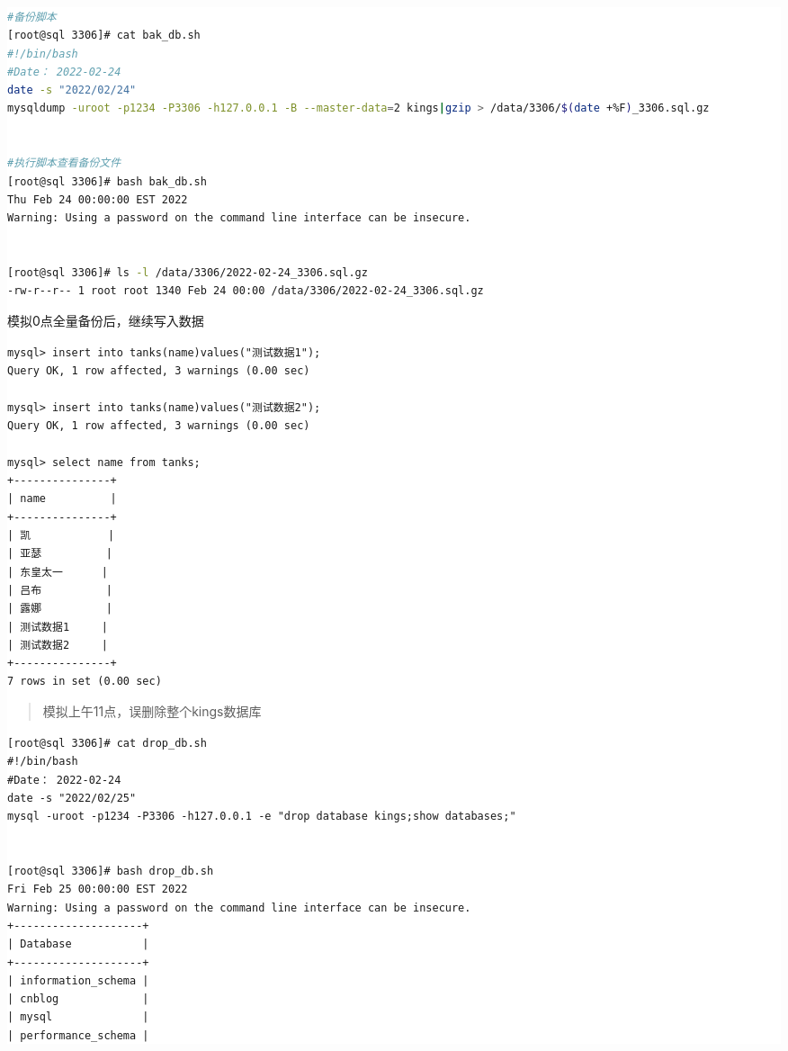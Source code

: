 ```bash
#备份脚本
[root@sql 3306]# cat bak_db.sh 
#!/bin/bash
#Date： 2022-02-24
date -s "2022/02/24"
mysqldump -uroot -p1234 -P3306 -h127.0.0.1 -B --master-data=2 kings|gzip > /data/3306/$(date +%F)_3306.sql.gz


#执行脚本查看备份文件
[root@sql 3306]# bash bak_db.sh 
Thu Feb 24 00:00:00 EST 2022
Warning: Using a password on the command line interface can be insecure.


[root@sql 3306]# ls -l /data/3306/2022-02-24_3306.sql.gz 
-rw-r--r-- 1 root root 1340 Feb 24 00:00 /data/3306/2022-02-24_3306.sql.gz
```

模拟0点全量备份后，继续写入数据

```
mysql> insert into tanks(name)values("测试数据1");
Query OK, 1 row affected, 3 warnings (0.00 sec)

mysql> insert into tanks(name)values("测试数据2");
Query OK, 1 row affected, 3 warnings (0.00 sec)

mysql> select name from tanks;
+---------------+
| name          |
+---------------+
| 凯            |
| 亚瑟          |
| 东皇太一      |
| 吕布          |
| 露娜          |
| 测试数据1     |
| 测试数据2     |
+---------------+
7 rows in set (0.00 sec)

```



> 模拟上午11点，误删除整个kings数据库

```
[root@sql 3306]# cat drop_db.sh 
#!/bin/bash
#Date： 2022-02-24
date -s "2022/02/25"
mysql -uroot -p1234 -P3306 -h127.0.0.1 -e "drop database kings;show databases;"


[root@sql 3306]# bash drop_db.sh 
Fri Feb 25 00:00:00 EST 2022
Warning: Using a password on the command line interface can be insecure.
+--------------------+
| Database           |
+--------------------+
| information_schema |
| cnblog             |
| mysql              |
| performance_schema |
```